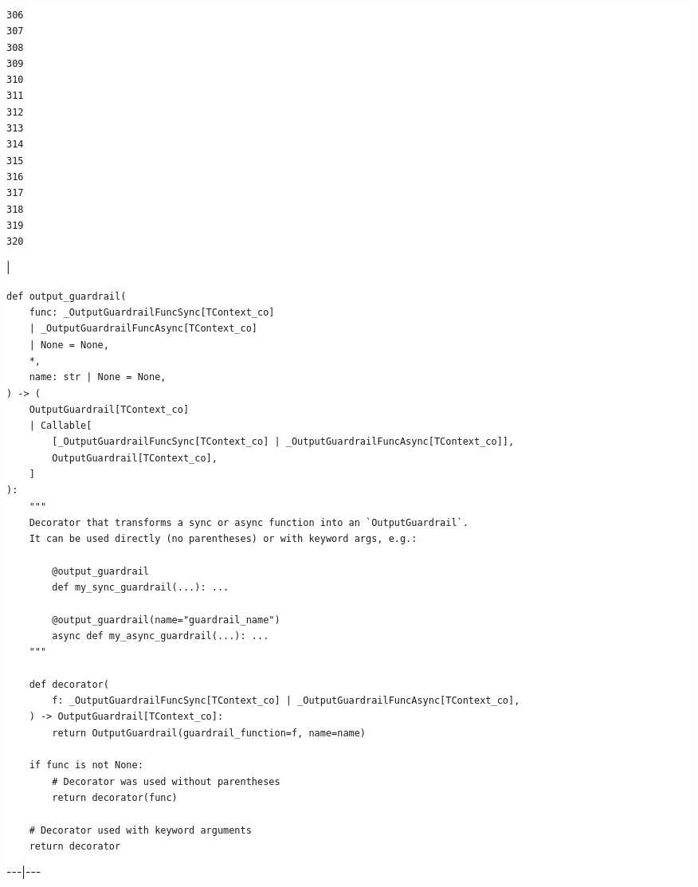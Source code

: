     306
    307
    308
    309
    310
    311
    312
    313
    314
    315
    316
    317
    318
    319
    320

| 
    
    
    def output_guardrail(
        func: _OutputGuardrailFuncSync[TContext_co]
        | _OutputGuardrailFuncAsync[TContext_co]
        | None = None,
        *,
        name: str | None = None,
    ) -> (
        OutputGuardrail[TContext_co]
        | Callable[
            [_OutputGuardrailFuncSync[TContext_co] | _OutputGuardrailFuncAsync[TContext_co]],
            OutputGuardrail[TContext_co],
        ]
    ):
        """
        Decorator that transforms a sync or async function into an `OutputGuardrail`.
        It can be used directly (no parentheses) or with keyword args, e.g.:
    
            @output_guardrail
            def my_sync_guardrail(...): ...
    
            @output_guardrail(name="guardrail_name")
            async def my_async_guardrail(...): ...
        """
    
        def decorator(
            f: _OutputGuardrailFuncSync[TContext_co] | _OutputGuardrailFuncAsync[TContext_co],
        ) -> OutputGuardrail[TContext_co]:
            return OutputGuardrail(guardrail_function=f, name=name)
    
        if func is not None:
            # Decorator was used without parentheses
            return decorator(func)
    
        # Decorator used with keyword arguments
        return decorator
      
  
---|---
